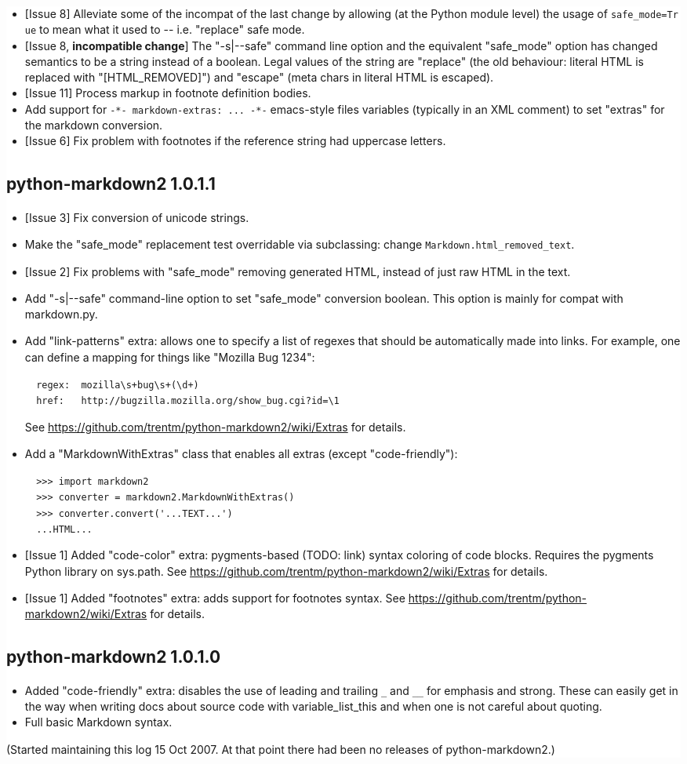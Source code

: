 - [Issue 8] Alleviate some of the incompat of the last change by allowing (at
  the Python module level) the usage of `safe_mode=True` to mean what it used
  to -- i.e. "replace" safe mode.
- [Issue 8, **incompatible change**] The "-s|--safe" command line option and
  the equivalent "safe_mode" option has changed semantics to be a string
  instead of a boolean. Legal values of the string are "replace" (the old
  behaviour: literal HTML is replaced with "[HTML_REMOVED]") and "escape"
  (meta chars in literal HTML is escaped).
- [Issue 11] Process markup in footnote definition bodies.
- Add support for `-*- markdown-extras: ... -*-` emacs-style files variables
  (typically in an XML comment) to set "extras" for the markdown conversion.
- [Issue 6] Fix problem with footnotes if the reference string had uppercase
  letters.

## python-markdown2 1.0.1.1

- [Issue 3] Fix conversion of unicode strings.
- Make the "safe_mode" replacement test overridable via subclassing: change
  `Markdown.html_removed_text`.
- [Issue 2] Fix problems with "safe_mode" removing generated HTML, instead of
  just raw HTML in the text.
- Add "-s|--safe" command-line option to set "safe_mode" conversion
  boolean. This option is mainly for compat with markdown.py.
- Add "link-patterns" extra: allows one to specify a list of regexes that
  should be automatically made into links. For example, one can define a
  mapping for things like "Mozilla Bug 1234":

        regex:  mozilla\s+bug\s+(\d+)
        href:   http://bugzilla.mozilla.org/show_bug.cgi?id=\1

  See <https://github.com/trentm/python-markdown2/wiki/Extras> for details.
- Add a "MarkdownWithExtras" class that enables all extras (except
  "code-friendly"):

        >>> import markdown2
        >>> converter = markdown2.MarkdownWithExtras()
        >>> converter.convert('...TEXT...')
        ...HTML...

- [Issue 1] Added "code-color" extra: pygments-based (TODO: link) syntax
  coloring of code blocks. Requires the pygments Python library on sys.path.
  See <https://github.com/trentm/python-markdown2/wiki/Extras> for details.
- [Issue 1] Added "footnotes" extra: adds support for footnotes syntax. See
  <https://github.com/trentm/python-markdown2/wiki/Extras> for details.

## python-markdown2 1.0.1.0

- Added "code-friendly" extra: disables the use of leading and trailing `_`
  and `__` for emphasis and strong. These can easily get in the way when
  writing docs about source code with variable_list_this and when one is not
  careful about quoting.
- Full basic Markdown syntax.


(Started maintaining this log 15 Oct 2007. At that point there had been no
releases of python-markdown2.)
